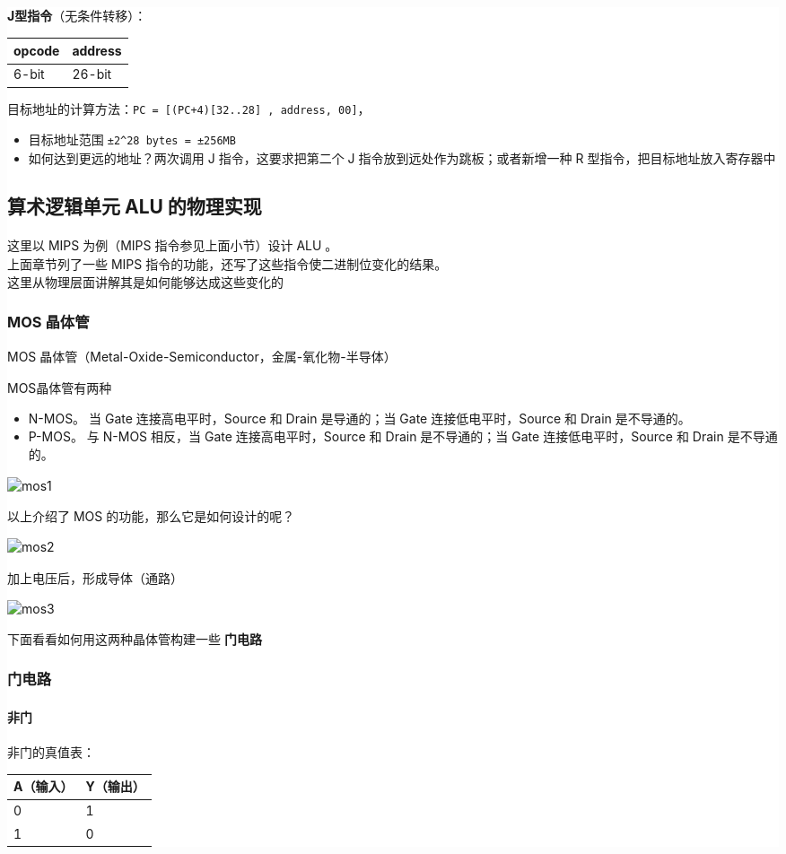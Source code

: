 **J型指令**（无条件转移）：

| **opcode** | **address** |
|---|---|
| 6-bit | 26-bit |

目标地址的计算方法：`PC = [(PC+4)[32..28] , address, 00]`，
- 目标地址范围 `±2^28 bytes = ±256MB`
- 如何达到更远的地址？两次调用 J 指令，这要求把第二个 J 指令放到远处作为跳板；或者新增一种 R 型指令，把目标地址放入寄存器中


## 算术逻辑单元 ALU 的物理实现

这里以 MIPS 为例（MIPS 指令参见上面小节）设计 ALU 。  
上面章节列了一些 MIPS 指令的功能，还写了这些指令使二进制位变化的结果。  
这里从物理层面讲解其是如何能够达成这些变化的

### MOS 晶体管




MOS 晶体管（Metal-Oxide-Semiconductor，金属-氧化物-半导体）

MOS晶体管有两种
- N-MOS。 当 Gate 连接高电平时，Source 和 Drain 是导通的；当 Gate 连接低电平时，Source 和 Drain 是不导通的。
- P-MOS。 与 N-MOS 相反，当 Gate 连接高电平时，Source 和 Drain 是不导通的；当 Gate 连接低电平时，Source 和 Drain 是不导通的。


![mos1](/pictures_for_blog/computer/mos1.gif)


以上介绍了 MOS 的功能，那么它是如何设计的呢？



![mos2](/pictures_for_blog/computer/mos2.gif)


加上电压后，形成导体（通路）

![mos3](/pictures_for_blog/computer/mos3.gif)








下面看看如何用这两种晶体管构建一些 **门电路**


### 门电路

#### 非门


非门的真值表：

|A（输入）|Y（输出）
|--|--|
|0|1|
|1|0|
